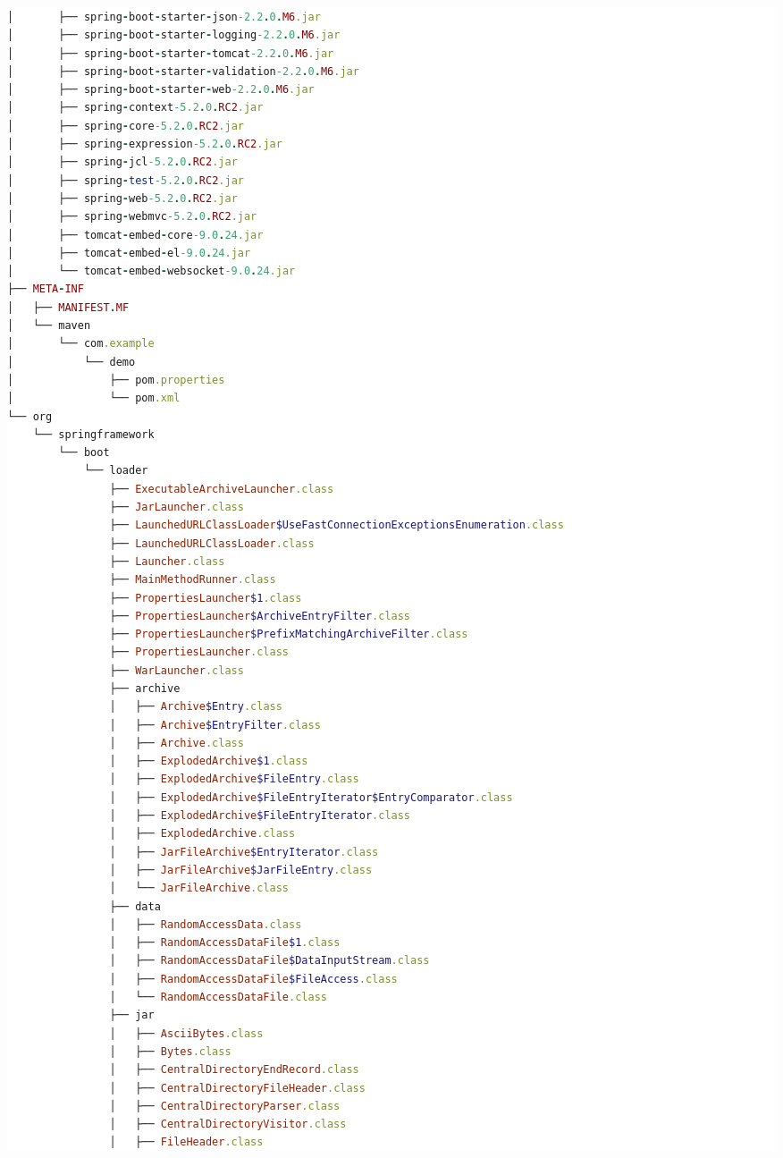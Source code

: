 ```ruby
│       ├── spring-boot-starter-json-2.2.0.M6.jar
│       ├── spring-boot-starter-logging-2.2.0.M6.jar
│       ├── spring-boot-starter-tomcat-2.2.0.M6.jar
│       ├── spring-boot-starter-validation-2.2.0.M6.jar
│       ├── spring-boot-starter-web-2.2.0.M6.jar
│       ├── spring-context-5.2.0.RC2.jar
│       ├── spring-core-5.2.0.RC2.jar
│       ├── spring-expression-5.2.0.RC2.jar
│       ├── spring-jcl-5.2.0.RC2.jar
│       ├── spring-test-5.2.0.RC2.jar
│       ├── spring-web-5.2.0.RC2.jar
│       ├── spring-webmvc-5.2.0.RC2.jar
│       ├── tomcat-embed-core-9.0.24.jar
│       ├── tomcat-embed-el-9.0.24.jar
│       └── tomcat-embed-websocket-9.0.24.jar
├── META-INF
│   ├── MANIFEST.MF
│   └── maven
│       └── com.example
│           └── demo
│               ├── pom.properties
│               └── pom.xml
└── org
    └── springframework
        └── boot
            └── loader
                ├── ExecutableArchiveLauncher.class
                ├── JarLauncher.class
                ├── LaunchedURLClassLoader$UseFastConnectionExceptionsEnumeration.class
                ├── LaunchedURLClassLoader.class
                ├── Launcher.class
                ├── MainMethodRunner.class
                ├── PropertiesLauncher$1.class
                ├── PropertiesLauncher$ArchiveEntryFilter.class
                ├── PropertiesLauncher$PrefixMatchingArchiveFilter.class
                ├── PropertiesLauncher.class
                ├── WarLauncher.class
                ├── archive
                │   ├── Archive$Entry.class
                │   ├── Archive$EntryFilter.class
                │   ├── Archive.class
                │   ├── ExplodedArchive$1.class
                │   ├── ExplodedArchive$FileEntry.class
                │   ├── ExplodedArchive$FileEntryIterator$EntryComparator.class
                │   ├── ExplodedArchive$FileEntryIterator.class
                │   ├── ExplodedArchive.class
                │   ├── JarFileArchive$EntryIterator.class
                │   ├── JarFileArchive$JarFileEntry.class
                │   └── JarFileArchive.class
                ├── data
                │   ├── RandomAccessData.class
                │   ├── RandomAccessDataFile$1.class
                │   ├── RandomAccessDataFile$DataInputStream.class
                │   ├── RandomAccessDataFile$FileAccess.class
                │   └── RandomAccessDataFile.class
                ├── jar
                │   ├── AsciiBytes.class
                │   ├── Bytes.class
                │   ├── CentralDirectoryEndRecord.class
                │   ├── CentralDirectoryFileHeader.class
                │   ├── CentralDirectoryParser.class
                │   ├── CentralDirectoryVisitor.class
                │   ├── FileHeader.class
```
